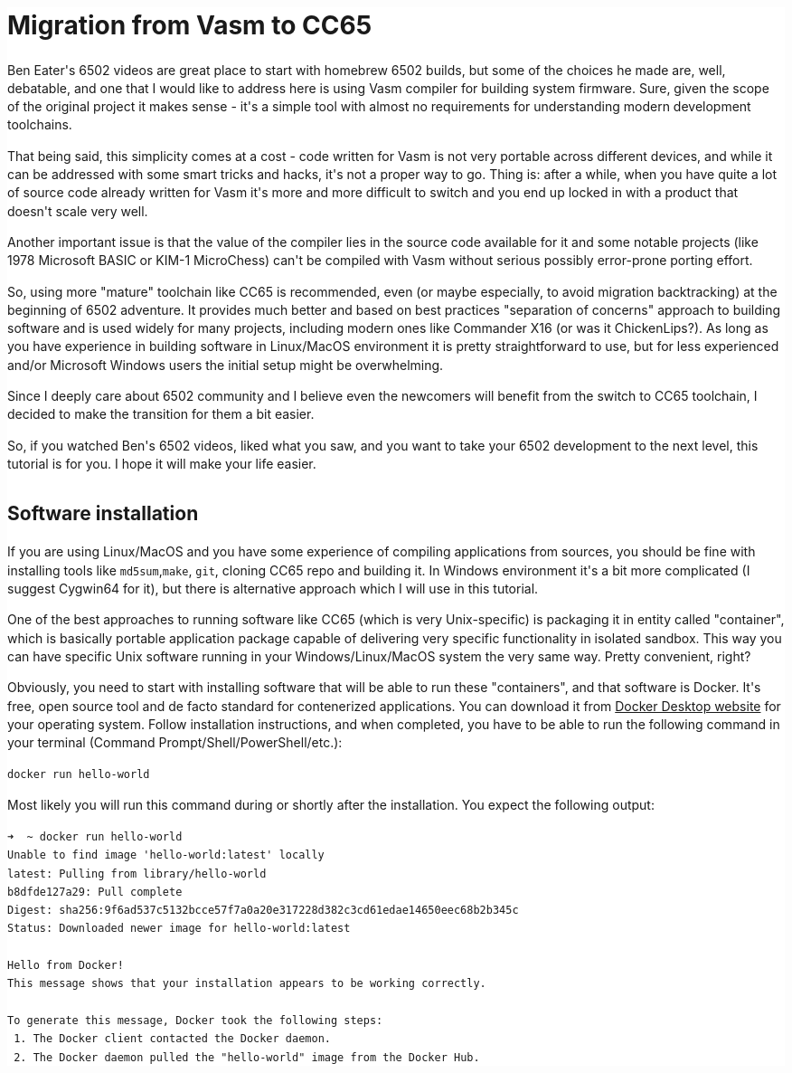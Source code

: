 # Migration from Vasm to CC65

Ben Eater's 6502 videos are great place to start with homebrew 6502 builds, but some of the choices he made are, well, debatable, and one that I would like to address here is using Vasm compiler for building system firmware. Sure, given the scope of the original project it makes sense - it's a simple tool with almost no requirements for understanding modern development toolchains.

That being said, this simplicity comes at a cost - code written for Vasm is not very portable across different devices, and while it can be addressed with some smart tricks and hacks, it's not a proper way to go. Thing is: after a while, when you have quite a lot of source code already written for Vasm it's more and more difficult to switch and you end up locked in with a product that doesn't scale very well.

Another important issue is that the value of the compiler lies in the source code available for it and some notable projects (like 1978 Microsoft BASIC or KIM-1 MicroChess) can't be compiled with Vasm without serious possibly error-prone porting effort.

So, using more "mature" toolchain like CC65 is recommended, even (or maybe especially, to avoid migration backtracking) at the beginning of 6502 adventure. It provides much better and based on best practices "separation of concerns" approach to building software and is used widely for many projects, including modern ones like Commander X16 (or was it ChickenLips?). As long as you have experience in building software in Linux/MacOS environment it is pretty straightforward to use, but for less experienced and/or Microsoft Windows users the initial setup might be overwhelming. 

Since I deeply care about 6502 community and I believe even the newcomers will benefit from the switch to CC65 toolchain, I decided to make the transition for them a bit easier.

So, if you watched Ben's 6502 videos, liked what you saw, and you want to take your 6502 development to the next level, this tutorial is for you. I hope it will make your life easier.

## Software installation

If you are using Linux/MacOS and you have some experience of compiling applications from sources, you should be fine with installing tools like `md5sum`,`make`, `git`, cloning CC65 repo and building it. In Windows environment it's a bit more complicated (I suggest Cygwin64 for it), but there is alternative approach which I will use in this tutorial.

One of the best approaches to running software like CC65 (which is very Unix-specific) is packaging it in entity called "container", which is basically portable application package capable of delivering very specific functionality in isolated sandbox. This way you can have specific Unix software running in your Windows/Linux/MacOS system the very same way. Pretty convenient, right?

Obviously, you need to start with installing software that will be able to run these "containers", and that software is Docker. It's free, open source tool and de facto standard for contenerized applications. You can download it from [Docker Desktop website](https://www.docker.com/products/docker-desktop) for your operating system. Follow installation instructions, and when completed, you have to be able to run the following command in your terminal (Command Prompt/Shell/PowerShell/etc.):

`docker run hello-world`

Most likely you will run this command during or shortly after the installation. You expect the following output:

````
➜  ~ docker run hello-world
Unable to find image 'hello-world:latest' locally
latest: Pulling from library/hello-world
b8dfde127a29: Pull complete
Digest: sha256:9f6ad537c5132bcce57f7a0a20e317228d382c3cd61edae14650eec68b2b345c
Status: Downloaded newer image for hello-world:latest

Hello from Docker!
This message shows that your installation appears to be working correctly.

To generate this message, Docker took the following steps:
 1. The Docker client contacted the Docker daemon.
 2. The Docker daemon pulled the "hello-world" image from the Docker Hub.
````